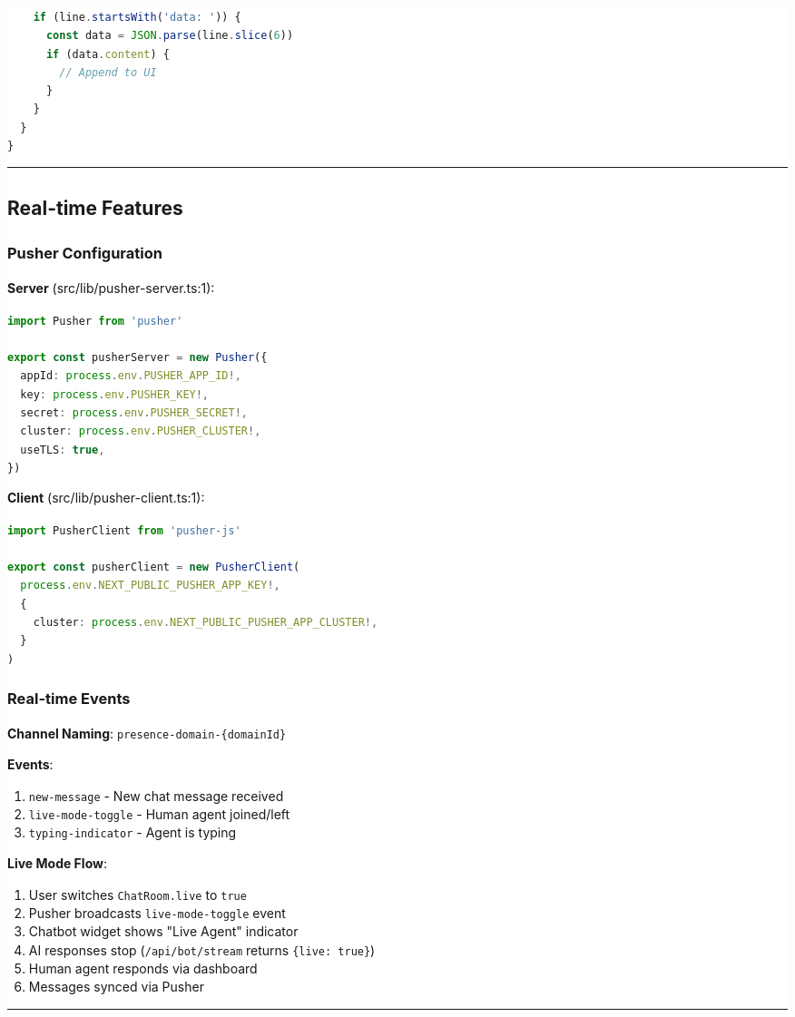 ```typescript
    if (line.startsWith('data: ')) {
      const data = JSON.parse(line.slice(6))
      if (data.content) {
        // Append to UI
      }
    }
  }
}
```

---

## Real-time Features

### Pusher Configuration

**Server** (src/lib/pusher-server.ts:1):
```typescript
import Pusher from 'pusher'

export const pusherServer = new Pusher({
  appId: process.env.PUSHER_APP_ID!,
  key: process.env.PUSHER_KEY!,
  secret: process.env.PUSHER_SECRET!,
  cluster: process.env.PUSHER_CLUSTER!,
  useTLS: true,
})
```

**Client** (src/lib/pusher-client.ts:1):
```typescript
import PusherClient from 'pusher-js'

export const pusherClient = new PusherClient(
  process.env.NEXT_PUBLIC_PUSHER_APP_KEY!,
  {
    cluster: process.env.NEXT_PUBLIC_PUSHER_APP_CLUSTER!,
  }
)
```

### Real-time Events

**Channel Naming**: `presence-domain-{domainId}`

**Events**:
1. `new-message` - New chat message received
2. `live-mode-toggle` - Human agent joined/left
3. `typing-indicator` - Agent is typing

**Live Mode Flow**:
1. User switches `ChatRoom.live` to `true`
2. Pusher broadcasts `live-mode-toggle` event
3. Chatbot widget shows "Live Agent" indicator
4. AI responses stop (`/api/bot/stream` returns `{live: true}`)
5. Human agent responds via dashboard
6. Messages synced via Pusher

---